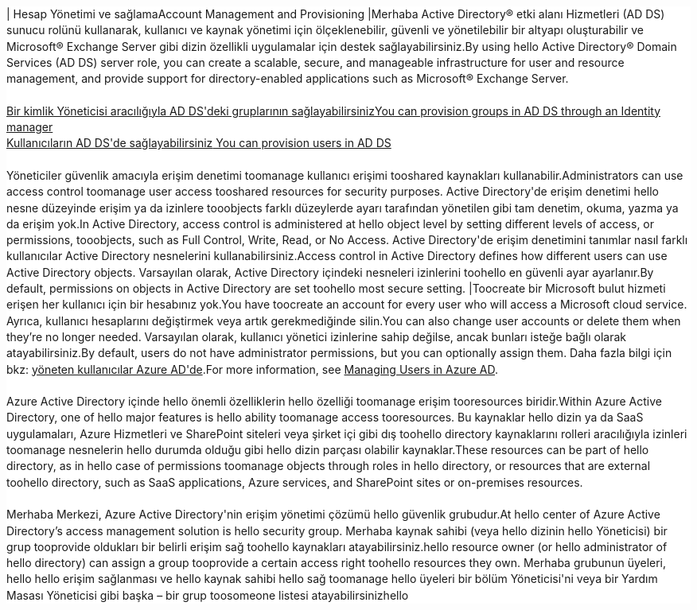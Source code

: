 | <span data-ttu-id="8f0bb-119">Hesap Yönetimi ve sağlama</span><span class="sxs-lookup"><span data-stu-id="8f0bb-119">Account Management and Provisioning</span></span> |<span data-ttu-id="8f0bb-120">Merhaba Active Directory® etki alanı Hizmetleri (AD DS) sunucu rolünü kullanarak, kullanıcı ve kaynak yönetimi için ölçeklenebilir, güvenli ve yönetilebilir bir altyapı oluşturabilir ve Microsoft® Exchange Server gibi dizin özellikli uygulamalar için destek sağlayabilirsiniz.</span><span class="sxs-lookup"><span data-stu-id="8f0bb-120">By using hello Active Directory® Domain Services (AD DS) server role, you can create a scalable, secure, and manageable infrastructure for user and resource management, and provide support for directory-enabled applications such as Microsoft® Exchange Server.</span></span> <br><br> [<span data-ttu-id="8f0bb-121">Bir kimlik Yöneticisi aracılığıyla AD DS'deki gruplarının sağlayabilirsiniz</span><span class="sxs-lookup"><span data-stu-id="8f0bb-121">You can provision groups in AD DS through an Identity manager</span></span>](https://technet.microsoft.com/library/ff686261.aspx) <br>[<span data-ttu-id="8f0bb-122">Kullanıcıların AD DS'de sağlayabilirsiniz</span><span class="sxs-lookup"><span data-stu-id="8f0bb-122"> You can provision users in AD DS</span></span>](https://technet.microsoft.com/library/ff686263.aspx) <br><br> <span data-ttu-id="8f0bb-123">Yöneticiler güvenlik amacıyla erişim denetimi toomanage kullanıcı erişimi tooshared kaynakları kullanabilir.</span><span class="sxs-lookup"><span data-stu-id="8f0bb-123">Administrators can use access control toomanage user access tooshared resources for security purposes.</span></span> <span data-ttu-id="8f0bb-124">Active Directory'de erişim denetimi hello nesne düzeyinde erişim ya da izinlere tooobjects farklı düzeylerde ayarı tarafından yönetilen gibi tam denetim, okuma, yazma ya da erişim yok.</span><span class="sxs-lookup"><span data-stu-id="8f0bb-124">In Active Directory, access control is administered at hello object level by setting different levels of access, or permissions, tooobjects, such as Full Control, Write, Read, or No Access.</span></span> <span data-ttu-id="8f0bb-125">Active Directory'de erişim denetimini tanımlar nasıl farklı kullanıcılar Active Directory nesnelerini kullanabilirsiniz.</span><span class="sxs-lookup"><span data-stu-id="8f0bb-125">Access control in Active Directory defines how different users can use Active Directory objects.</span></span> <span data-ttu-id="8f0bb-126">Varsayılan olarak, Active Directory içindeki nesneleri izinlerini toohello en güvenli ayar ayarlanır.</span><span class="sxs-lookup"><span data-stu-id="8f0bb-126">By default, permissions on objects in Active Directory are set toohello most secure setting.</span></span> |<span data-ttu-id="8f0bb-127">Toocreate bir Microsoft bulut hizmeti erişen her kullanıcı için bir hesabınız yok.</span><span class="sxs-lookup"><span data-stu-id="8f0bb-127">You have toocreate an account for every user who will access a Microsoft cloud service.</span></span> <span data-ttu-id="8f0bb-128">Ayrıca, kullanıcı hesaplarını değiştirmek veya artık gerekmediğinde silin.</span><span class="sxs-lookup"><span data-stu-id="8f0bb-128">You can also change user accounts or delete them when they’re no longer needed.</span></span> <span data-ttu-id="8f0bb-129">Varsayılan olarak, kullanıcı yönetici izinlerine sahip değilse, ancak bunları isteğe bağlı olarak atayabilirsiniz.</span><span class="sxs-lookup"><span data-stu-id="8f0bb-129">By default, users do not have administrator permissions, but you can optionally assign them.</span></span> <span data-ttu-id="8f0bb-130">Daha fazla bilgi için bkz: [yöneten kullanıcılar Azure AD'de](active-directory-create-users.md).</span><span class="sxs-lookup"><span data-stu-id="8f0bb-130">For more information, see [Managing Users in Azure AD](active-directory-create-users.md).</span></span> <br><br> <span data-ttu-id="8f0bb-131">Azure Active Directory içinde hello önemli özelliklerin hello özelliği toomanage erişim tooresources biridir.</span><span class="sxs-lookup"><span data-stu-id="8f0bb-131">Within Azure Active Directory, one of hello major features is hello ability toomanage access tooresources.</span></span> <span data-ttu-id="8f0bb-132">Bu kaynaklar hello dizin ya da SaaS uygulamaları, Azure Hizmetleri ve SharePoint siteleri veya şirket içi gibi dış toohello directory kaynaklarını rolleri aracılığıyla izinleri toomanage nesnelerin hello durumda olduğu gibi hello dizin parçası olabilir kaynaklar.</span><span class="sxs-lookup"><span data-stu-id="8f0bb-132">These resources can be part of hello directory, as in hello case of permissions toomanage objects through roles in hello directory, or resources that are external toohello directory, such as SaaS applications, Azure services, and SharePoint sites or on-premises resources.</span></span> <br><br> <span data-ttu-id="8f0bb-133">Merhaba Merkezi, Azure Active Directory'nin erişim yönetimi çözümü hello güvenlik grubudur.</span><span class="sxs-lookup"><span data-stu-id="8f0bb-133">At hello center of Azure Active Directory’s access management solution is hello security group.</span></span> <span data-ttu-id="8f0bb-134">Merhaba kaynak sahibi (veya hello dizinin hello Yöneticisi) bir grup tooprovide oldukları bir belirli erişim sağ toohello kaynakları atayabilirsiniz.</span><span class="sxs-lookup"><span data-stu-id="8f0bb-134">hello resource owner (or hello administrator of hello directory) can assign a group tooprovide a certain access right toohello resources they own.</span></span> <span data-ttu-id="8f0bb-135">Merhaba grubunun üyeleri, hello hello erişim sağlanması ve hello kaynak sahibi hello sağ toomanage hello üyeleri bir bölüm Yöneticisi'ni veya bir Yardım Masası Yöneticisi gibi başka – bir grup toosomeone listesi atayabilirsiniz</span><span class="sxs-lookup"><span data-stu-id="8f0bb-135">hello